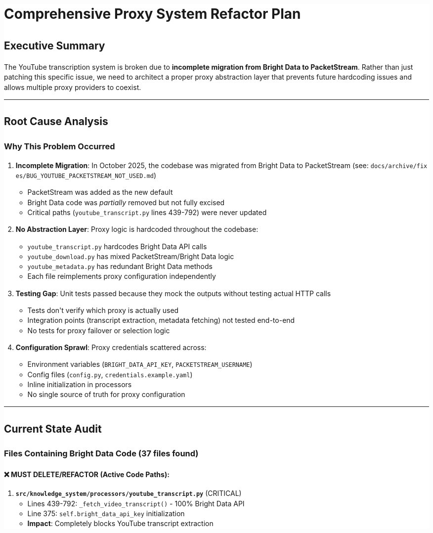 # Comprehensive Proxy System Refactor Plan

## Executive Summary

The YouTube transcription system is broken due to **incomplete migration from Bright Data to PacketStream**. Rather than just patching this specific issue, we need to architect a proper proxy abstraction layer that prevents future hardcoding issues and allows multiple proxy providers to coexist.

---

## Root Cause Analysis

### Why This Problem Occurred

1. **Incomplete Migration**: In October 2025, the codebase was migrated from Bright Data to PacketStream (see: `docs/archive/fixes/BUG_YOUTUBE_PACKETSTREAM_NOT_USED.md`)
   - PacketStream was added as the new default
   - Bright Data code was *partially* removed but not fully excised
   - Critical paths (`youtube_transcript.py` lines 439-792) were never updated

2. **No Abstraction Layer**: Proxy logic is hardcoded throughout the codebase:
   - `youtube_transcript.py` hardcodes Bright Data API calls
   - `youtube_download.py` has mixed PacketStream/Bright Data logic
   - `youtube_metadata.py` has redundant Bright Data methods
   - Each file reimplements proxy configuration independently

3. **Testing Gap**: Unit tests passed because they mock the outputs without testing actual HTTP calls
   - Tests don't verify which proxy is actually used
   - Integration points (transcript extraction, metadata fetching) not tested end-to-end
   - No tests for proxy failover or selection logic

4. **Configuration Sprawl**: Proxy credentials scattered across:
   - Environment variables (`BRIGHT_DATA_API_KEY`, `PACKETSTREAM_USERNAME`)
   - Config files (`config.py`, `credentials.example.yaml`)
   - Inline initialization in processors
   - No single source of truth for proxy configuration

---

## Current State Audit

### Files Containing Bright Data Code (37 files found)

#### ❌ **MUST DELETE/REFACTOR** (Active Code Paths):
1. **`src/knowledge_system/processors/youtube_transcript.py`** (CRITICAL)
   - Lines 439-792: `_fetch_video_transcript()` - 100% Bright Data API
   - Line 375: `self.bright_data_api_key` initialization
   - **Impact**: Completely blocks YouTube transcript extraction
